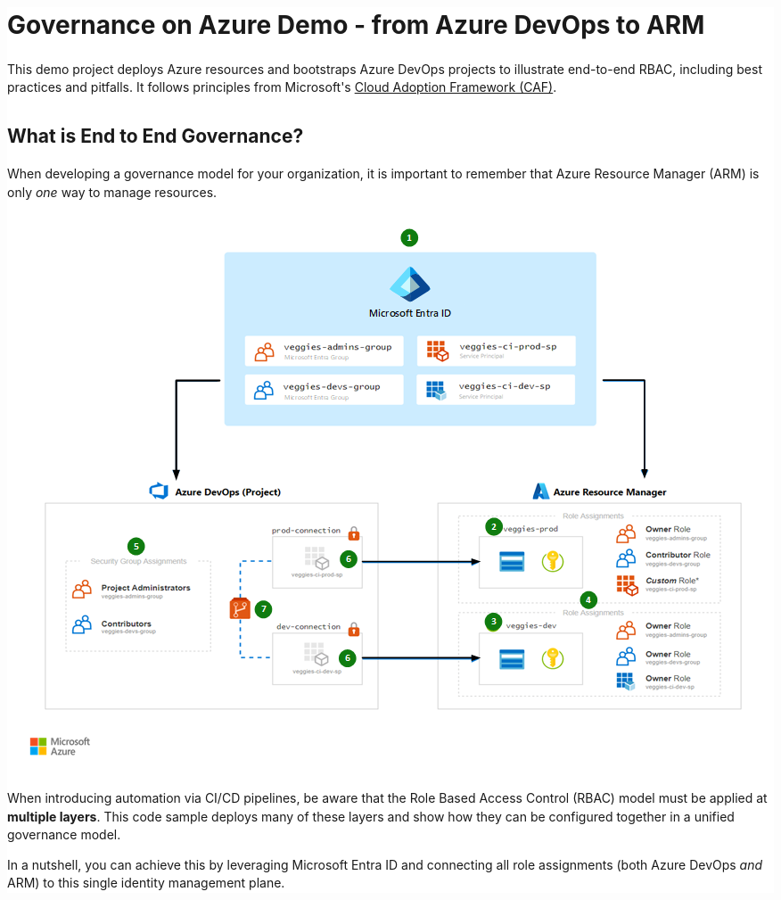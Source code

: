 # Governance on Azure Demo - from Azure DevOps to ARM

This demo project deploys Azure resources and bootstraps Azure DevOps projects to illustrate end-to-end RBAC, including best practices and pitfalls. It follows principles from Microsoft's [Cloud Adoption Framework (CAF)](https://docs.microsoft.com/en-us/azure/cloud-adoption-framework).

## What is End to End Governance?

When developing a governance model for your organization, it is important to remember that Azure Resource Manager (ARM) is only _one_ way to manage resources.

[![End to End Governance](./images/e2e-governance-overview.png)](https://aka.ms/architecture-e2e-governance)

When introducing automation via CI/CD pipelines, be aware that the Role Based Access Control (RBAC) model must be applied at **multiple layers**. This code sample deploys many of these layers and show how they can be configured together in a unified governance model.

In a nutshell, you can achieve this by leveraging Microsoft Entra ID and connecting all role assignments (both Azure DevOps _and_ ARM) to this single identity management plane.
